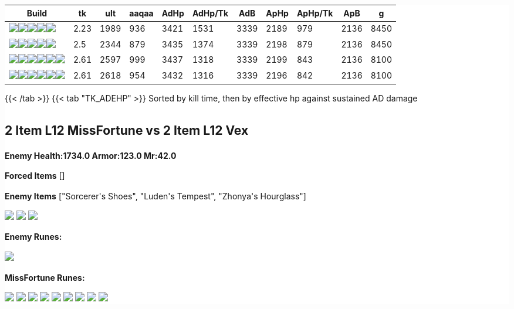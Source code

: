 



 Build |tk|ult|aaqaa|AdHp|AdHp/Tk|AdB|ApHp|ApHp/Tk|ApB|g
-|-|-|-|-|-|-|-|-|-|-
![](/item/6672.png)![](/item/6676.png)![](/item/1053.png)![](/item/1055.png)![](/item/3006.png)|2.23|1989|936|3421|1531|3339|2189|979|2136|8450
![](/item/6691.png)![](/item/3004.png)![](/item/1053.png)![](/item/1055.png)![](/item/3006.png)|2.5|2344|879|3435|1374|3339|2198|879|2136|8450
![](/item/6691.png)![](/item/3033.png)![](/item/1001.png)![](/item/1053.png)![](/item/1055.png)![](/item/1036.png)|2.61|2597|999|3437|1318|3339|2199|843|2136|8100
![](/item/6691.png)![](/item/6676.png)![](/item/1001.png)![](/item/1053.png)![](/item/1055.png)![](/item/1036.png)|2.61|2618|954|3432|1316|3339|2196|842|2136|8100
{{< /tab >}}
{{< tab "TK_ADEHP" >}}
Sorted by kill time, then by effective hp against sustained AD damage
## 2 Item L12 MissFortune vs 2 Item L12 Vex

**Enemy Health:1734.0 Armor:123.0 Mr:42.0**


**Forced Items** []








**Enemy Items** ["Sorcerer's Shoes", "Luden's Tempest", "Zhonya's Hourglass"]





![](/item/3020.png)
![](/item/6655.png)
![](/item/3157.png)



**Enemy Runes:**





![](/StatMods/StatModsArmorIcon.png)



**MissFortune Runes:**


![](/Styles/Sorcery/ArcaneComet/ArcaneComet.png)
![](/Styles/Sorcery/ManaflowBand/ManaflowBand.png)
![](/Styles/Sorcery/AbsoluteFocus/AbsoluteFocus.png)
![](/Styles/Sorcery/GatheringStorm/GatheringStorm.png)
![](/Styles/Domination/EyeballCollection/EyeballCollection.png)
![](/Styles/Domination/TreasureHunter/TreasureHunter.png)
![](/StatMods/StatModsAdaptiveForceIcon.png)
![](/StatMods/StatModsAdaptiveForceIcon.png)
![](/StatMods/StatModsArmorIcon.png)
